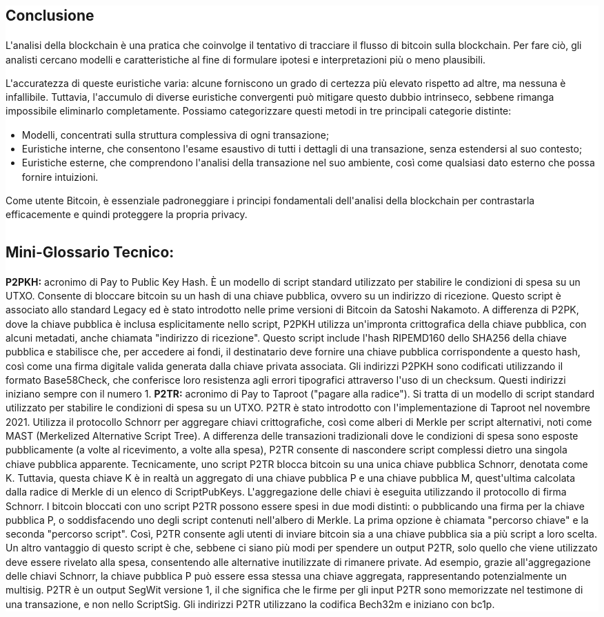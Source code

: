 ## Conclusione
L'analisi della blockchain è una pratica che coinvolge il tentativo di tracciare il flusso di bitcoin sulla blockchain. Per fare ciò, gli analisti cercano modelli e caratteristiche al fine di formulare ipotesi e interpretazioni più o meno plausibili.

L'accuratezza di queste euristiche varia: alcune forniscono un grado di certezza più elevato rispetto ad altre, ma nessuna è  infallibile. Tuttavia, l'accumulo di diverse euristiche convergenti può mitigare questo dubbio intrinseco, sebbene rimanga impossibile eliminarlo completamente.
Possiamo categorizzare questi metodi in tre principali categorie distinte:
- Modelli, concentrati sulla struttura complessiva di ogni transazione;
- Euristiche interne, che consentono l'esame esaustivo di tutti i dettagli di una transazione, senza estendersi al suo contesto;
- Euristiche esterne, che comprendono l'analisi della transazione nel suo ambiente, così come qualsiasi dato esterno che possa fornire intuizioni.

Come utente Bitcoin, è essenziale padroneggiare i principi fondamentali dell'analisi della blockchain per contrastarla efficacemente e quindi proteggere la propria privacy.

## Mini-Glossario Tecnico:
**P2PKH:** acronimo di Pay to Public Key Hash. È un modello di script standard utilizzato per stabilire le condizioni di spesa su un UTXO. Consente di bloccare bitcoin su un hash di una chiave pubblica, ovvero su un indirizzo di ricezione. Questo script è associato allo standard Legacy ed è stato introdotto nelle prime versioni di Bitcoin da Satoshi Nakamoto. A differenza di P2PK, dove la chiave pubblica è inclusa esplicitamente nello script, P2PKH utilizza un'impronta crittografica della chiave pubblica, con alcuni metadati, anche chiamata "indirizzo di ricezione". Questo script include l'hash RIPEMD160 dello SHA256 della chiave pubblica e stabilisce che, per accedere ai fondi, il destinatario deve fornire una chiave pubblica corrispondente a questo hash, così come una firma digitale valida generata dalla chiave privata associata. Gli indirizzi P2PKH sono codificati utilizzando il formato Base58Check, che conferisce loro resistenza agli errori tipografici attraverso l'uso di un checksum. Questi indirizzi iniziano sempre con il numero 1.
**P2TR:** acronimo di Pay to Taproot ("pagare alla radice"). Si tratta di un modello di script standard utilizzato per stabilire le condizioni di spesa su un UTXO. P2TR è stato introdotto con l'implementazione di Taproot nel novembre 2021. Utilizza il protocollo Schnorr per aggregare chiavi crittografiche, così come alberi di Merkle per script alternativi, noti come MAST (Merkelized Alternative Script Tree). A differenza delle transazioni tradizionali dove le condizioni di spesa sono esposte pubblicamente (a volte al ricevimento, a volte alla spesa), P2TR consente di nascondere script complessi dietro una singola chiave pubblica apparente. Tecnicamente, uno script P2TR blocca bitcoin su una unica chiave pubblica Schnorr, denotata come K. Tuttavia, questa chiave K è in realtà un aggregato di una chiave pubblica P e una chiave pubblica M, quest'ultima calcolata dalla radice di Merkle di un elenco di ScriptPubKeys. L'aggregazione delle chiavi è eseguita utilizzando il protocollo di firma Schnorr. I bitcoin bloccati con uno script P2TR possono essere spesi in due modi distinti: o pubblicando una firma per la chiave pubblica P, o soddisfacendo uno degli script contenuti nell'albero di Merkle. La prima opzione è chiamata "percorso chiave" e la seconda "percorso script". Così, P2TR consente agli utenti di inviare bitcoin sia a una chiave pubblica sia a più script a loro scelta. Un altro vantaggio di questo script è che, sebbene ci siano più modi per spendere un output P2TR, solo quello che viene utilizzato deve essere rivelato alla spesa, consentendo alle alternative inutilizzate di rimanere private. Ad esempio, grazie all'aggregazione delle chiavi Schnorr, la chiave pubblica P può essere essa stessa una chiave aggregata, rappresentando potenzialmente un multisig. P2TR è un output SegWit versione 1, il che significa che le firme per gli input P2TR sono memorizzate nel testimone di una transazione, e non nello ScriptSig. Gli indirizzi P2TR utilizzano la codifica Bech32m e iniziano con bc1p.

